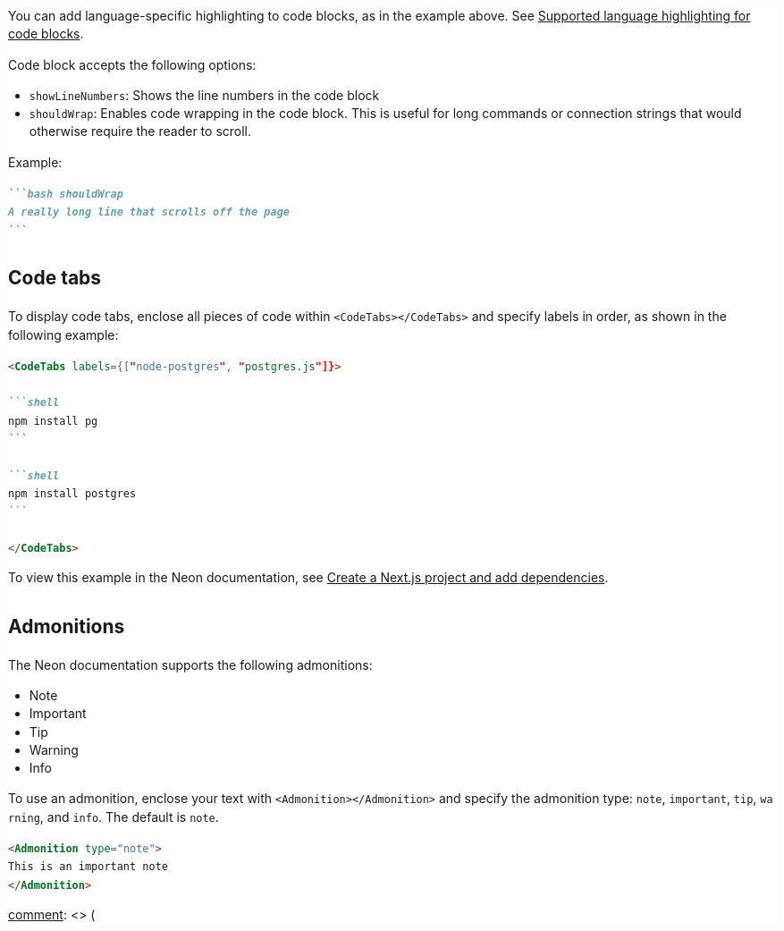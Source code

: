 You can add language-specific highlighting to code blocks, as in the example above. See [Supported language highlighting for code blocks](https://shiki.matsu.io/languages).

Code block accepts the following options:

- `showLineNumbers`: Shows the line numbers in the code block
- `shouldWrap`: Enables code wrapping in the code block. This is useful for long commands or connection strings that would otherwise require the reader to scroll.

Example:

````md
```bash shouldWrap
A really long line that scrolls off the page
```
````

## Code tabs

To display code tabs, enclose all pieces of code within `<CodeTabs></CodeTabs>` and specify labels in order, as shown in the following example:

````md
<CodeTabs labels={["node-postgres", "postgres.js"]}>

```shell
npm install pg
```

```shell
npm install postgres
```

</CodeTabs>
````

To view this example in the Neon documentation, see [Create a Next.js project and add dependencies](https://neon.tech/docs/guides/nextjs#create-a-nextjs-project-and-add-dependencies).

## Admonitions

The Neon documentation supports the following admonitions:

- Note
- Important
- Tip
- Warning
- Info

To use an admonition, enclose your text with `<Admonition></Admonition>` and specify the admonition type: `note`, `important`, `tip`, `warning`, and `info`. The default is `note`.

```md
<Admonition type="note">
This is an important note
</Admonition>
```


[comment]: <> (Single line comment.)
[comment]: <> (